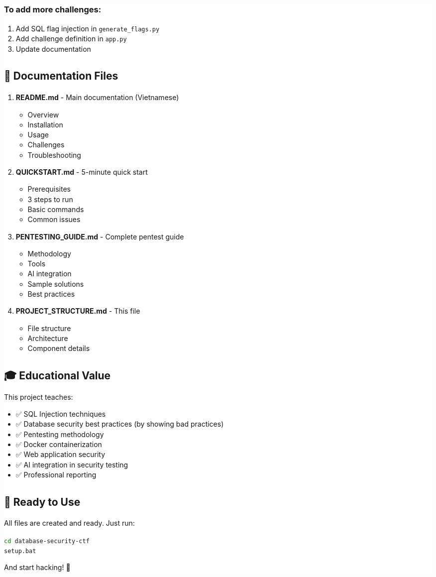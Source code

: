 ### To add more challenges:
1. Add SQL flag injection in `generate_flags.py`
2. Add challenge definition in `app.py`
3. Update documentation

## 📝 Documentation Files

1. **README.md** - Main documentation (Vietnamese)
   - Overview
   - Installation
   - Usage
   - Challenges
   - Troubleshooting

2. **QUICKSTART.md** - 5-minute quick start
   - Prerequisites
   - 3 steps to run
   - Basic commands
   - Common issues

3. **PENTESTING_GUIDE.md** - Complete pentest guide
   - Methodology
   - Tools
   - AI integration
   - Sample solutions
   - Best practices

4. **PROJECT_STRUCTURE.md** - This file
   - File structure
   - Architecture
   - Component details

## 🎓 Educational Value

This project teaches:
- ✅ SQL Injection techniques
- ✅ Database security best practices (by showing bad practices)
- ✅ Pentesting methodology
- ✅ Docker containerization
- ✅ Web application security
- ✅ AI integration in security testing
- ✅ Professional reporting

## 🎉 Ready to Use

All files are created and ready. Just run:
```bash
cd database-security-ctf
setup.bat
```

And start hacking! 🚀
